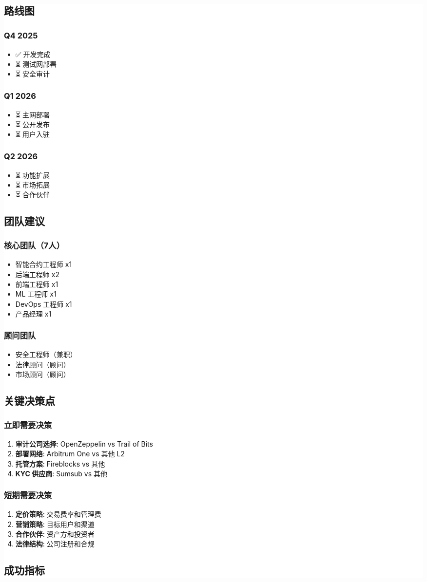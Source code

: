 ## 路线图

### Q4 2025
- ✅ 开发完成
- ⏳ 测试网部署
- ⏳ 安全审计

### Q1 2026
- ⏳ 主网部署
- ⏳ 公开发布
- ⏳ 用户入驻

### Q2 2026
- ⏳ 功能扩展
- ⏳ 市场拓展
- ⏳ 合作伙伴

## 团队建议

### 核心团队（7人）
- 智能合约工程师 x1
- 后端工程师 x2
- 前端工程师 x1
- ML 工程师 x1
- DevOps 工程师 x1
- 产品经理 x1

### 顾问团队
- 安全工程师（兼职）
- 法律顾问（顾问）
- 市场顾问（顾问）

## 关键决策点

### 立即需要决策
1. **审计公司选择**: OpenZeppelin vs Trail of Bits
2. **部署网络**: Arbitrum One vs 其他 L2
3. **托管方案**: Fireblocks vs 其他
4. **KYC 供应商**: Sumsub vs 其他

### 短期需要决策
1. **定价策略**: 交易费率和管理费
2. **营销策略**: 目标用户和渠道
3. **合作伙伴**: 资产方和投资者
4. **法律结构**: 公司注册和合规

## 成功指标
